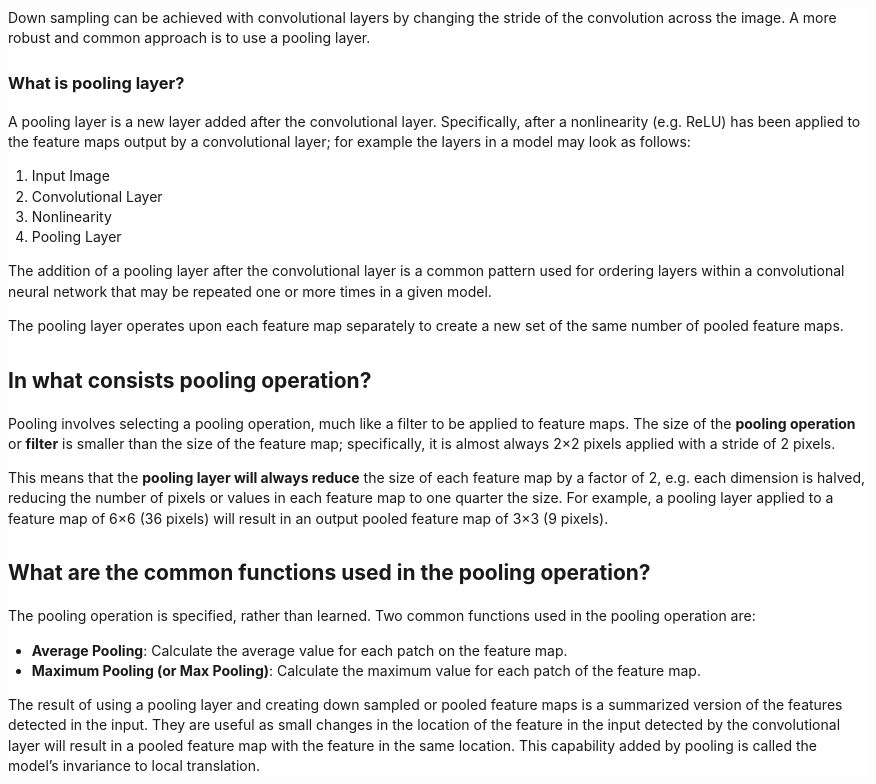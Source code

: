 Down sampling can be achieved with convolutional layers by changing the stride of the convolution across the image. A more robust and common approach is to use a pooling layer.



### What is pooling layer?



A pooling layer is a new layer added after the convolutional layer. Specifically, after a nonlinearity (e.g. ReLU) has been applied to the feature maps output by a convolutional layer; for example the layers in a model may look as follows:

1. Input Image
2. Convolutional Layer
3. Nonlinearity
4. Pooling Layer

The addition of a pooling layer after the convolutional layer is a common pattern used for ordering layers within a convolutional neural network that may be repeated one or more times in a given model.

The pooling layer operates upon each feature map separately to create a new set of the same number of pooled feature maps.



## In what consists pooling operation?

Pooling involves selecting a pooling operation, much like a filter to be applied to feature maps. The size of the **pooling operation** or **filter** is smaller than the size of the feature map; specifically, it is almost always 2×2 pixels applied with a stride of 2 pixels.

This means that the **pooling layer will always reduce** the size of each feature map by a factor of 2, e.g. each dimension is halved, reducing the number of pixels or values in each feature map to one quarter the size. For example, a pooling layer applied to a feature map of 6×6 (36 pixels) will result in an output pooled feature map of 3×3 (9 pixels).



## What are the common functions used in the pooling operation?



The pooling operation is specified, rather than learned. Two common functions used in the pooling operation are:

- **Average Pooling**: Calculate the average value for each patch on the feature map.
- **Maximum Pooling (or Max Pooling)**: Calculate the maximum value for each patch of the feature map.

The result of using a pooling layer and creating down sampled or pooled feature maps is a summarized version of the features detected in the input. They are useful as small changes in the location of the feature in the input detected by the convolutional layer will result in a pooled feature map with the feature in the same location. This capability added by pooling is called the model’s invariance to local translation.


